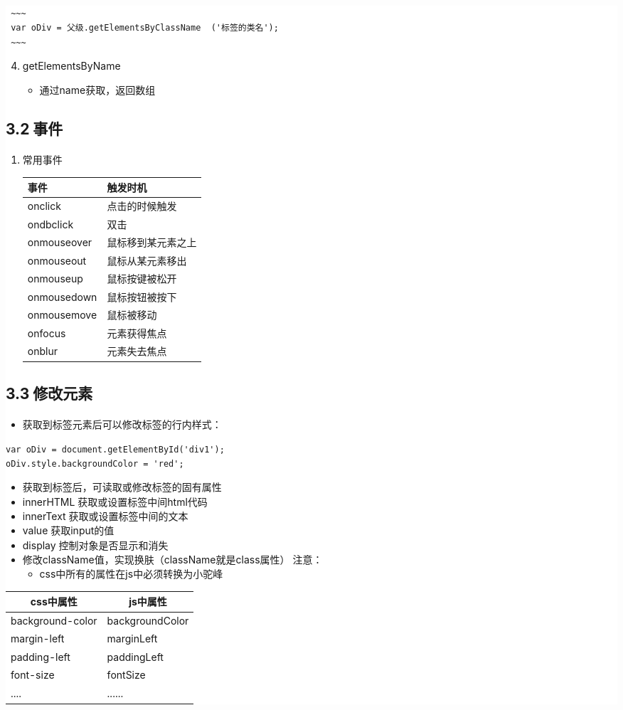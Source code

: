      ~~~
     var oDiv = 父级.getElementsByClassName  ('标签的类名');
     ~~~

4. getElementsByName  

   - 通过name获取，返回数组


## 3.2 事件

1. 常用事件

   | 事件          | 触发时机      |
   | ----------- | --------- |
   | onclick     | 点击的时候触发   |
   | ondbclick   | 双击        |
   | onmouseover | 鼠标移到某元素之上 |
   | onmouseout  | 鼠标从某元素移出  |
   | onmouseup   | 鼠标按键被松开   |
   | onmousedown | 鼠标按钮被按下   |
   | onmousemove | 鼠标被移动     |
   | onfocus     | 元素获得焦点    |
   | onblur      | 元素失去焦点    |


## 3.3  修改元素
- 获取到标签元素后可以修改标签的行内样式：

```
var oDiv = document.getElementById('div1');
oDiv.style.backgroundColor = 'red';
```
- 获取到标签后，可读取或修改标签的固有属性
- innerHTML  获取或设置标签中间html代码
- innerText 获取或设置标签中间的文本
- value 获取input的值
- display 控制对象是否显示和消失
- 修改className值，实现换肤（className就是class属性）
  注意：
  - css中所有的属性在js中必须转换为小驼峰

| css中属性           | js中属性           |
| ---------------- | --------------- |
| background-color | backgroundColor |
| margin-left      | marginLeft      |
| padding-left     | paddingLeft     |
| font-size        | fontSize        |
| ....             | ......          |
